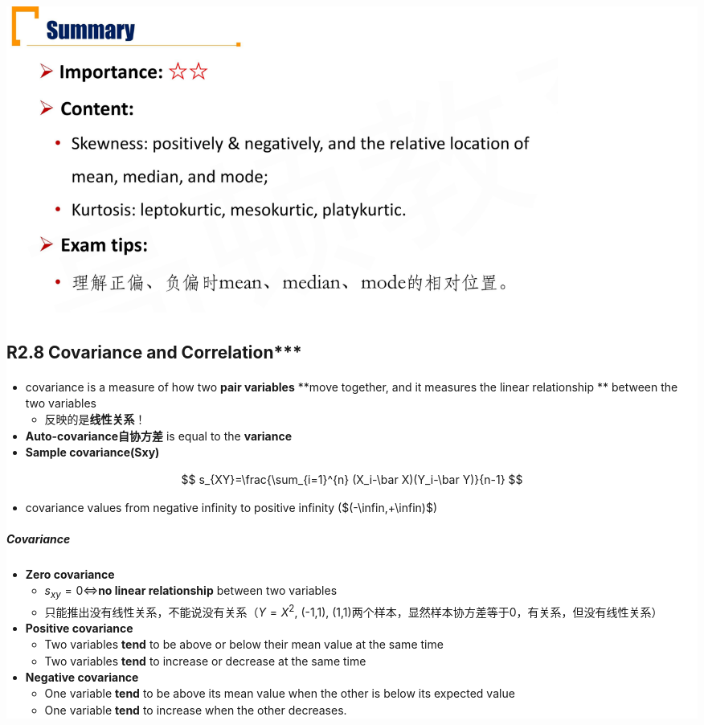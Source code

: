 <img src="./assets/image-20230722182342563.png" alt="image-20230722182342563" style="zoom:67%;" />

## R2.8 Covariance and Correlation\*\*\*

- covariance is a measure of how two **pair variables** **move together, and it measures the linear relationship ** between the two variables
  - 反映的是**线性关系**！
- **Auto-covariance自协方差** is equal to the **variance**
- **Sample covariance(Sxy)**

$$
s_{XY}=\frac{\sum_{i=1}^{n} (X_i-\bar X)(Y_i-\bar Y)}{n-1}
$$

- covariance values from negative infinity to positive infinity ($(-\infin,+\infin)$)

##### Covariance

- **Zero covariance**
  - $s_{xy}=0 \iff$**no linear relationship** between two variables
  - 只能推出没有线性关系，不能说没有关系（$Y = X^2$, (-1,1), (1,1)两个样本，显然样本协方差等于0，有关系，但没有线性关系）
- **Positive covariance**
  - Two variables **tend** to be above or below their mean value at the same time
  - Two variables **tend** to increase or decrease at the same time
- **Negative covariance**
  - One variable **tend** to be above its mean value when the other is below its expected value
  - One variable **tend** to increase when the other decreases.
